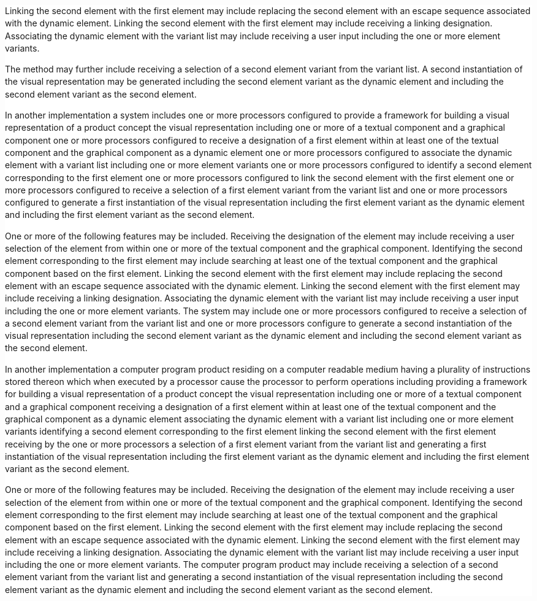 Linking the second element with the first element may include replacing the second element with an escape sequence associated with the dynamic element. Linking the second element with the first element may include receiving a linking designation. Associating the dynamic element with the variant list may include receiving a user input including the one or more element variants.

The method may further include receiving a selection of a second element variant from the variant list. A second instantiation of the visual representation may be generated including the second element variant as the dynamic element and including the second element variant as the second element.

In another implementation a system includes one or more processors configured to provide a framework for building a visual representation of a product concept the visual representation including one or more of a textual component and a graphical component one or more processors configured to receive a designation of a first element within at least one of the textual component and the graphical component as a dynamic element one or more processors configured to associate the dynamic element with a variant list including one or more element variants one or more processors configured to identify a second element corresponding to the first element one or more processors configured to link the second element with the first element one or more processors configured to receive a selection of a first element variant from the variant list and one or more processors configured to generate a first instantiation of the visual representation including the first element variant as the dynamic element and including the first element variant as the second element.

One or more of the following features may be included. Receiving the designation of the element may include receiving a user selection of the element from within one or more of the textual component and the graphical component. Identifying the second element corresponding to the first element may include searching at least one of the textual component and the graphical component based on the first element. Linking the second element with the first element may include replacing the second element with an escape sequence associated with the dynamic element. Linking the second element with the first element may include receiving a linking designation. Associating the dynamic element with the variant list may include receiving a user input including the one or more element variants. The system may include one or more processors configured to receive a selection of a second element variant from the variant list and one or more processors configure to generate a second instantiation of the visual representation including the second element variant as the dynamic element and including the second element variant as the second element.

In another implementation a computer program product residing on a computer readable medium having a plurality of instructions stored thereon which when executed by a processor cause the processor to perform operations including providing a framework for building a visual representation of a product concept the visual representation including one or more of a textual component and a graphical component receiving a designation of a first element within at least one of the textual component and the graphical component as a dynamic element associating the dynamic element with a variant list including one or more element variants identifying a second element corresponding to the first element linking the second element with the first element receiving by the one or more processors a selection of a first element variant from the variant list and generating a first instantiation of the visual representation including the first element variant as the dynamic element and including the first element variant as the second element.

One or more of the following features may be included. Receiving the designation of the element may include receiving a user selection of the element from within one or more of the textual component and the graphical component. Identifying the second element corresponding to the first element may include searching at least one of the textual component and the graphical component based on the first element. Linking the second element with the first element may include replacing the second element with an escape sequence associated with the dynamic element. Linking the second element with the first element may include receiving a linking designation. Associating the dynamic element with the variant list may include receiving a user input including the one or more element variants. The computer program product may include receiving a selection of a second element variant from the variant list and generating a second instantiation of the visual representation including the second element variant as the dynamic element and including the second element variant as the second element.
